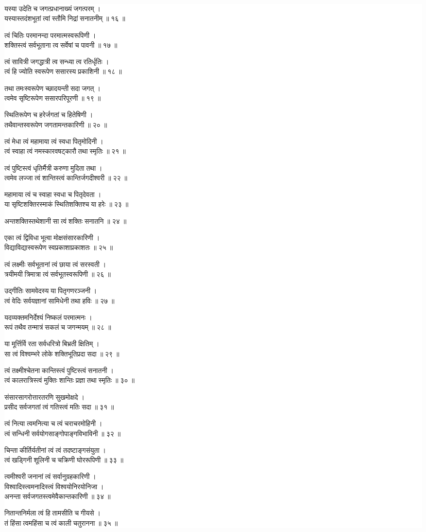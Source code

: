 यस्या उदेति च जगत्प्रधानाख्यं जगत्परम् ।  
यस्यास्तदंशभूतां त्वां स्तौमि निद्रां सनातनीम् ॥ १६ ॥  
  
त्वं चितिः परमानन्दा परमात्मस्वरूपिणी ।  
शक्तिस्त्वं सर्वभूताना त्व सर्वेषां च पावनी ॥ १७ ॥  
  
त्वं सावित्री जगद्धात्री त्व सन्ध्या त्व रतिर्धृतिः ।  
त्वं हि ज्योति स्वरूपेण ससारस्य प्रकाशिनी ॥ १८ ॥  
  
तथा तमःस्वरूपेण च्छादयन्ती सदा जगत् ।  
त्वमेव सृष्टिरूपेण ससारपरिपूरणी ॥ १९ ॥  
  
स्थितिरूपेण च हरेर्जगतां च हितेषिणी ।  
तथैवान्तस्वरूपेण जगतामन्तकारिणी ॥ २० ॥  
  
त्वं मेधा त्वं महामाया त्वं स्वधा पितृमोदिनी ।  
त्वं स्वाहा त्वं नमस्कारवषट्कारौ तथा स्मृतिः ॥ २१ ॥  
  
त्वं पुष्टिस्त्वं धृतिर्मैत्री करुणा मुदिता तथा ।  
त्वमेव लज्जा त्वं शान्तिस्त्वं कान्तिर्जगदीश्वरी ॥ २२ ॥  
  
महामाया त्वं च स्वाहा स्वधा च पितृदेवता ।  
या सृष्टिशक्तिरस्माकं स्थितिशक्तिश्च या हरेः ॥ २३ ॥  
  
अन्तशक्तिस्तथेशानी सा त्वं शक्तिः सनातनि ॥ २४ ॥  
  
एका त्वं द्विविधा भूत्वा मोक्षसंसारकारिणी ।  
विद्याविद्यास्वरूपेण स्वप्रकाशाप्रकाशतः ॥ २५ ॥  
  
त्वं लक्ष्मीः सर्वभूतानां त्वं छाया त्वं सरस्वती ।  
त्रयीमयी त्रिमात्रा त्वं सर्वभूतस्वरूपिणी ॥ २६ ॥  
  
उद्गीतिः सामवेदस्य या पितृगणरञ्जनी ।  
त्वं वेदिः सर्वयज्ञानां सामिधेनी तथा हविः ॥ २७ ॥  
  
यदव्यक्तमनिर्देश्यं निष्कलं परमात्मनः ।  
रूपं तथैव तन्मात्रं सकलं च जगन्मयम् ॥ २८ ॥  
  
या मूर्त्तिर्वि रता सर्वधरित्रो बिभ्रती क्षितिम् ।  
सा त्वं विश्वम्भरे लोके शक्तिभूतिप्रदा सदा ॥ २९ ॥  
  
त्वं तक्ष्मीश्चेतना कान्तिस्त्वं पुष्टिस्त्वं सनातनी ।  
त्वं कालरात्रिस्त्वं मुक्तिः शान्तिः प्रज्ञा तथा स्मृतिः ॥ ३० ॥  
  
संसारसागरोत्तारतरणि सुखमोक्षदे ।  
प्रसीद सर्वजगतां त्वं गतिस्त्वं मतिः सदा ॥ ३१ ॥  
  
त्वं नित्या त्वमनित्या च त्वं चराचरमोहिनी ।  
त्वं सन्धिनी सर्वयोगसाङ्गोपाङ्गविभाविनी ॥ ३२ ॥  
  
चिन्ता कीर्तिर्यतीनां त्वं त्वं तदष्टाङ्गसंयुता ।  
त्वं खड्गिनी शूलिनी च चक्रिणी घोररूपिणी ॥ ३३ ॥  
  
त्वमीश्वरी जनानां त्वं सर्वानुग्रहकारिणी ।  
विश्वादिस्त्वमनादिस्त्वं विश्वयोनिरयोनिजा ।  
अनन्ता सर्वजगतस्त्वमेवैकान्तकारिणी ॥ ३४ ॥  
  
नितान्तनिर्मला त्वं हि तामसीति च गीयसे ।  
तं हिंसा त्वमहिंसा च त्वं काली चतुरानना ॥ ३५ ॥  
  